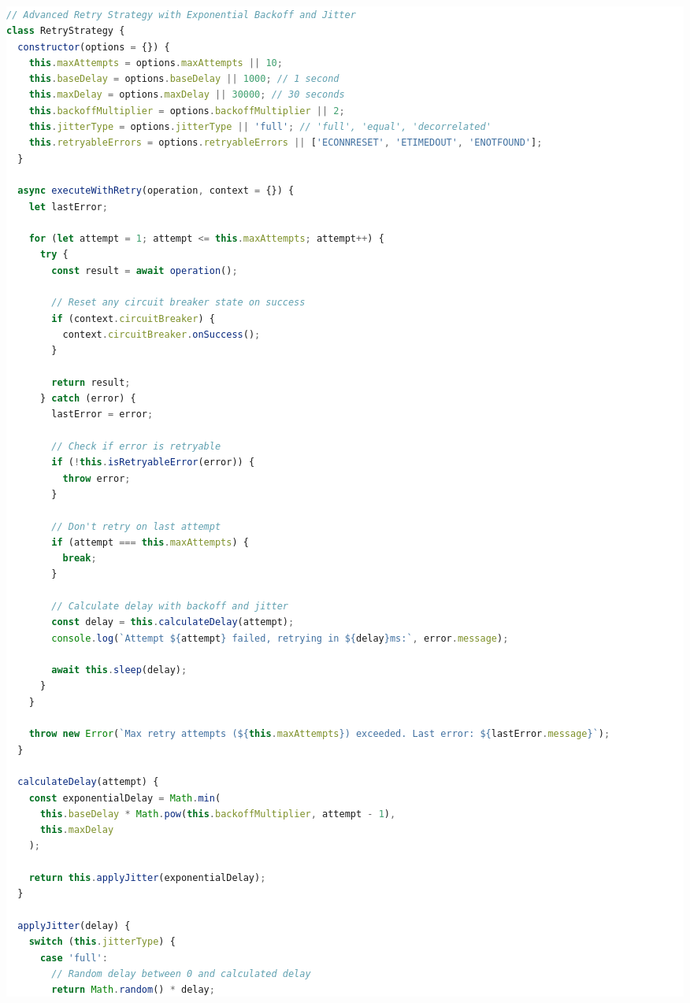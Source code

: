 ```javascript
// Advanced Retry Strategy with Exponential Backoff and Jitter
class RetryStrategy {
  constructor(options = {}) {
    this.maxAttempts = options.maxAttempts || 10;
    this.baseDelay = options.baseDelay || 1000; // 1 second
    this.maxDelay = options.maxDelay || 30000; // 30 seconds
    this.backoffMultiplier = options.backoffMultiplier || 2;
    this.jitterType = options.jitterType || 'full'; // 'full', 'equal', 'decorrelated'
    this.retryableErrors = options.retryableErrors || ['ECONNRESET', 'ETIMEDOUT', 'ENOTFOUND'];
  }
  
  async executeWithRetry(operation, context = {}) {
    let lastError;
    
    for (let attempt = 1; attempt <= this.maxAttempts; attempt++) {
      try {
        const result = await operation();
        
        // Reset any circuit breaker state on success
        if (context.circuitBreaker) {
          context.circuitBreaker.onSuccess();
        }
        
        return result;
      } catch (error) {
        lastError = error;
        
        // Check if error is retryable
        if (!this.isRetryableError(error)) {
          throw error;
        }
        
        // Don't retry on last attempt
        if (attempt === this.maxAttempts) {
          break;
        }
        
        // Calculate delay with backoff and jitter
        const delay = this.calculateDelay(attempt);
        console.log(`Attempt ${attempt} failed, retrying in ${delay}ms:`, error.message);
        
        await this.sleep(delay);
      }
    }
    
    throw new Error(`Max retry attempts (${this.maxAttempts}) exceeded. Last error: ${lastError.message}`);
  }
  
  calculateDelay(attempt) {
    const exponentialDelay = Math.min(
      this.baseDelay * Math.pow(this.backoffMultiplier, attempt - 1),
      this.maxDelay
    );
    
    return this.applyJitter(exponentialDelay);
  }
  
  applyJitter(delay) {
    switch (this.jitterType) {
      case 'full':
        // Random delay between 0 and calculated delay
        return Math.random() * delay;
```